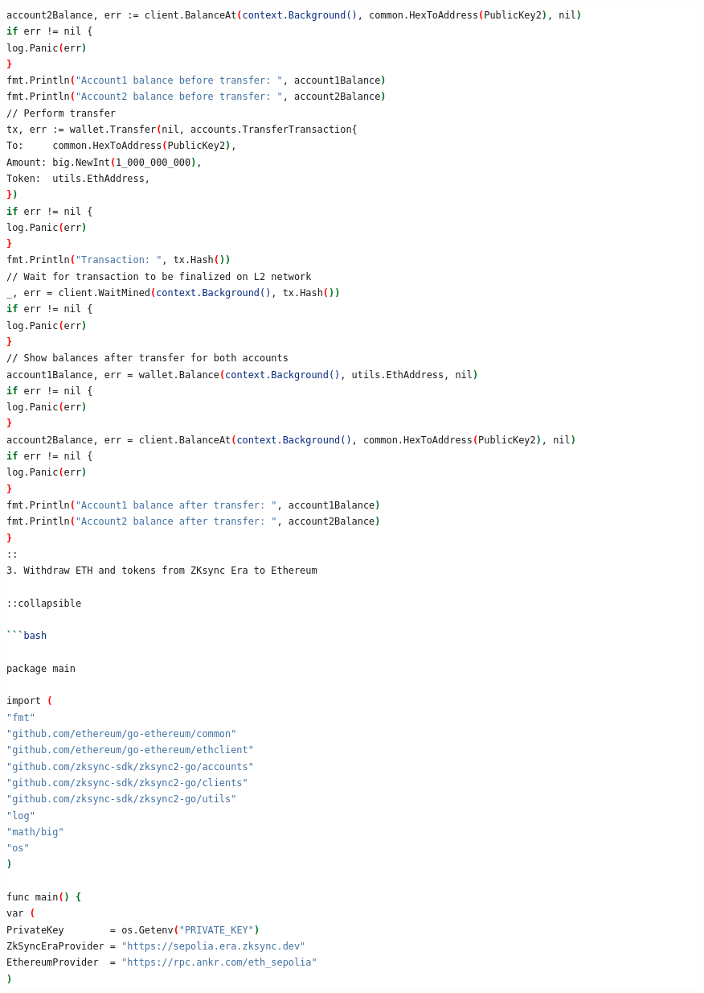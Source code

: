   ```bash
 account2Balance, err := client.BalanceAt(context.Background(), common.HexToAddress(PublicKey2), nil)
 if err != nil {
  log.Panic(err)
 }
 fmt.Println("Account1 balance before transfer: ", account1Balance)
 fmt.Println("Account2 balance before transfer: ", account2Balance)
 // Perform transfer
 tx, err := wallet.Transfer(nil, accounts.TransferTransaction{
  To:     common.HexToAddress(PublicKey2),
  Amount: big.NewInt(1_000_000_000),
  Token:  utils.EthAddress,
 })
 if err != nil {
  log.Panic(err)
 }
 fmt.Println("Transaction: ", tx.Hash())
 // Wait for transaction to be finalized on L2 network
 _, err = client.WaitMined(context.Background(), tx.Hash())
 if err != nil {
  log.Panic(err)
 }
 // Show balances after transfer for both accounts
 account1Balance, err = wallet.Balance(context.Background(), utils.EthAddress, nil)
 if err != nil {
  log.Panic(err)
 }
 account2Balance, err = client.BalanceAt(context.Background(), common.HexToAddress(PublicKey2), nil)
 if err != nil {
  log.Panic(err)
 }
 fmt.Println("Account1 balance after transfer: ", account1Balance)
 fmt.Println("Account2 balance after transfer: ", account2Balance)
}
::
3. Withdraw ETH and tokens from ZKsync Era to Ethereum

::collapsible

  ```bash

package main

import (
 "fmt"
 "github.com/ethereum/go-ethereum/common"
 "github.com/ethereum/go-ethereum/ethclient"
 "github.com/zksync-sdk/zksync2-go/accounts"
 "github.com/zksync-sdk/zksync2-go/clients"
 "github.com/zksync-sdk/zksync2-go/utils"
 "log"
 "math/big"
 "os"
)

func main() {
 var (
  PrivateKey        = os.Getenv("PRIVATE_KEY")
  ZkSyncEraProvider = "https://sepolia.era.zksync.dev"
  EthereumProvider  = "https://rpc.ankr.com/eth_sepolia"
 )

  ```